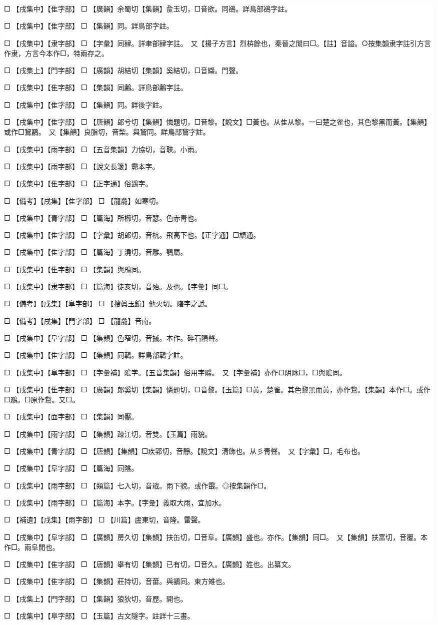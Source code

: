 □	【戌集中】【隹字部】	□	【廣韻】余蜀切【集韻】兪玉切，□音欲。同鵒。詳鳥部鵒字註。

□	【戌集中】【隹字部】	□	【集韻】同。詳鳥部字註。

□	【戌集中】【隶字部】	□	【字彙】同肄。詳聿部肄字註。　又【揚子方言】烈枿餘也，秦晉之閒曰□。【註】音謚。○按集韻隶字註引方言作隶，方言今本作□，特兩存之。

□	【戌集上】【門字部】	□	【廣韻】胡結切【集韻】奚結切，□音纈。門聲。

□	【戌集中】【隹字部】	□	【集韻】同鷛。詳鳥部鷛字註。

□	【戌集中】【隹字部】	□	【集韻】同。詳後字註。

□	【戌集中】【隹字部】	□	【唐韻】郞兮切【集韻】憐題切，□音黎。【說文】□黃也。从隹从黎。一曰楚之雀也，其色黎黑而黃。【集韻】或作□鵹鸝。　又【集韻】良脂切，音棃。與鵹同。詳鳥部鵹字註。

□	【戌集中】【雨字部】	□	【五音集韻】力協切，音聗。小雨。

□	【戌集中】【雨字部】	□	【說文長箋】霩本字。

□	【戌集中】【隹字部】	□	【正字通】俗鵾字。

□	【備考】【戌集】【隹字部】	□	【龍龕】如寒切。

□	【戌集中】【青字部】	□	【篇海】所櫛切，音瑟。色赤靑也。

□	【戌集中】【隹字部】	□	【字彙】胡郞切，音杭。飛高下也。【正字通】□頏通。

□	【戌集中】【隹字部】	□	【篇海】丁澆切，音雕。鶚屬。

□	【戌集中】【隹字部】	□	【集韻】與鳲同。

□	【戌集中】【隶字部】	□	【篇海】徒亥切，音殆。及也。【字彙】同□。　　　　　　　　　　　　　　　　　　　　　　　　　　　

□	【備考】【戌集】【阜字部】	□	【搜眞玉鏡】他火切。隓字之譌。

□	【備考】【戌集】【門字部】	□	【龍龕】音南。

□	【戌集中】【阜字部】	□	【集韻】色窄切，音摵。本作。碎石隕聲。

□	【戌集中】【隹字部】	□	【集韻】同鷨。詳鳥部鷨字註。

□	【戌集中】【阜字部】	□	【字彙補】隂字。【五音集韻】俗用字體。　又【字彙補】亦作□阴阥□，□與隂同。

□	【戌集中】【隹字部】	□	【廣韻】郞奚切【集韻】憐題切，□音黎。【玉篇】□黃，楚雀。其色黎黑而黃，亦作鵹。【集韻】本作□。或作□鸝。□原作鵹。又□。

□	【戌集中】【面字部】	□	【集韻】同靨。

□	【戌集中】【雨字部】	□	【集韻】疎江切，音雙。【玉篇】雨貌。

□	【戌集中】【青字部】	□	【唐韻】【集韻】□疾郢切，音靜。【說文】淸飾也。从彡靑聲。　又【字彙】□，毛布也。

□	【戌集中】【阜字部】	□	【篇海】同陰。

□	【戌集中】【雨字部】	□	【類篇】七入切，音戢。雨下貌。或作霵。◎按集韻作□。

□	【戌集中】【雨字部】	□	【篇海】本字。【字彙】義取大雨，宜加水。

□	【補遺】【戌集】【雨字部】	□	【川篇】盧東切，音隆。雷聲。

□	【戌集中】【阜字部】	□	【廣韻】房久切【集韻】扶缶切，□音阜。【廣韻】盛也。亦作。【集韻】同□。　又【集韻】扶富切，音覆。本作□。兩阜閒也。

□	【戌集中】【隹字部】	□	【唐韻】舉有切【集韻】已有切，□音久。【廣韻】姓也。出纂文。

□	【戌集中】【隹字部】	□	【集韻】莊持切，音葘。與鶅同。東方雉也。

□	【戌集上】【門字部】	□	【集韻】狼狄切，音歷。開也。

□	【戌集中】【阜字部】	□	【玉篇】古文隧字。註詳十三畫。

